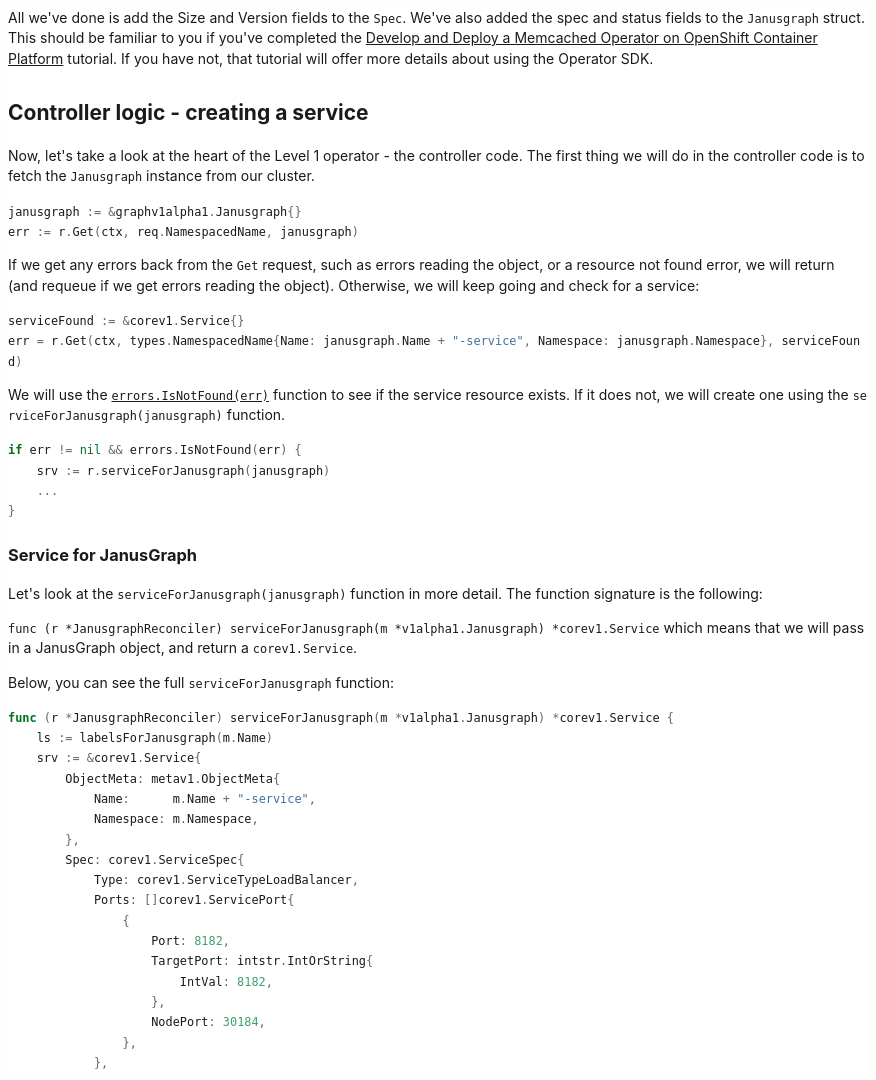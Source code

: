 All we've done is add the Size and Version fields to the `Spec`. We've also added the spec and status fields to the `Janusgraph` struct. This 
should be familiar to you if you've completed the [Develop and Deploy a Memcached Operator on OpenShift Container Platform](https://github.ibm.com/TT-ISV-org/operator/blob/main/BEGINNER_TUTORIAL.md) tutorial. If you have not, that tutorial will offer more details about using the Operator SDK.

## Controller logic - creating a service

Now, let's take a look at the heart of the Level 1 operator - the controller code. The first thing we will do 
in the controller code is to fetch the `Janusgraph` instance from our cluster.

```go
janusgraph := &graphv1alpha1.Janusgraph{}
err := r.Get(ctx, req.NamespacedName, janusgraph)
```

If we get any errors back from the `Get` request, such as errors reading the object, or a resource not found error, we will return (and requeue if we get errors reading the object). Otherwise, we will keep going and check for a service:

```go
serviceFound := &corev1.Service{}
err = r.Get(ctx, types.NamespacedName{Name: janusgraph.Name + "-service", Namespace: janusgraph.Namespace}, serviceFound)
```

We will use the [`errors.IsNotFound(err)`](https://pkg.go.dev/k8s.io/apimachinery@v0.19.2/pkg/api/errors#IsNotFound) function
to see if the service resource exists. If it does not, we will create one using the `serviceForJanusgraph(janusgraph)` function.

```go
if err != nil && errors.IsNotFound(err) {
    srv := r.serviceForJanusgraph(janusgraph)
    ...
}
```

### Service for JanusGraph

Let's look at the `serviceForJanusgraph(janusgraph)` function in more detail. The function signature is the following:

`func (r *JanusgraphReconciler) serviceForJanusgraph(m *v1alpha1.Janusgraph) *corev1.Service` which means that 
we will pass in a JanusGraph object, and return a `corev1.Service`. 

Below, you can see the full `serviceForJanusgraph` function:

```go
func (r *JanusgraphReconciler) serviceForJanusgraph(m *v1alpha1.Janusgraph) *corev1.Service {
	ls := labelsForJanusgraph(m.Name)
	srv := &corev1.Service{
		ObjectMeta: metav1.ObjectMeta{
			Name:      m.Name + "-service",
			Namespace: m.Namespace,
		},
		Spec: corev1.ServiceSpec{
			Type: corev1.ServiceTypeLoadBalancer,
			Ports: []corev1.ServicePort{
				{
					Port: 8182,
					TargetPort: intstr.IntOrString{
						IntVal: 8182,
					},
					NodePort: 30184,
				},
			},
```